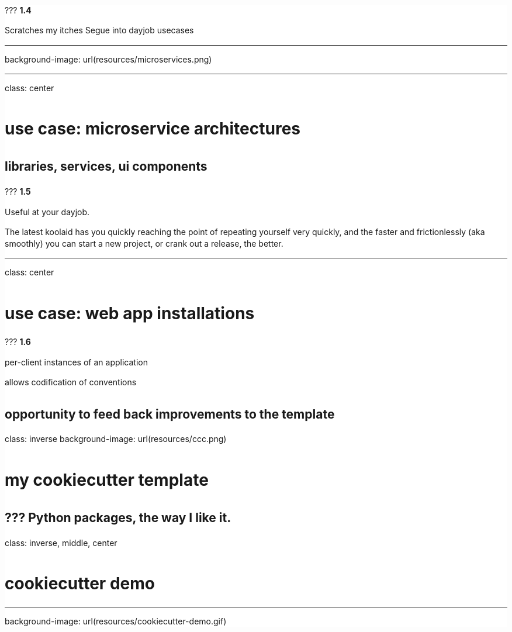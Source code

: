 ???
**1.4**

Scratches my itches
Segue into dayjob usecases

---
background-image: url(resources/microservices.png)

---
class: center
# use case: microservice architectures

## libraries, services, ui components

???
**1.5**

Useful at your dayjob.

The latest koolaid has you quickly reaching the point of repeating yourself very quickly,
and the faster and frictionlessly (aka smoothly) you can start a new project, or crank
out a release, the better.

---
class: center
# use case: web app installations

???
**1.6**

per-client instances of an application

allows codification of conventions

opportunity to feed back improvements to the template
---
class: inverse
background-image: url(resources/ccc.png)
# my cookiecutter template

???
Python packages, the way I like it.
---
class: inverse, middle, center
# cookiecutter demo
---
background-image: url(resources/cookiecutter-demo.gif)
